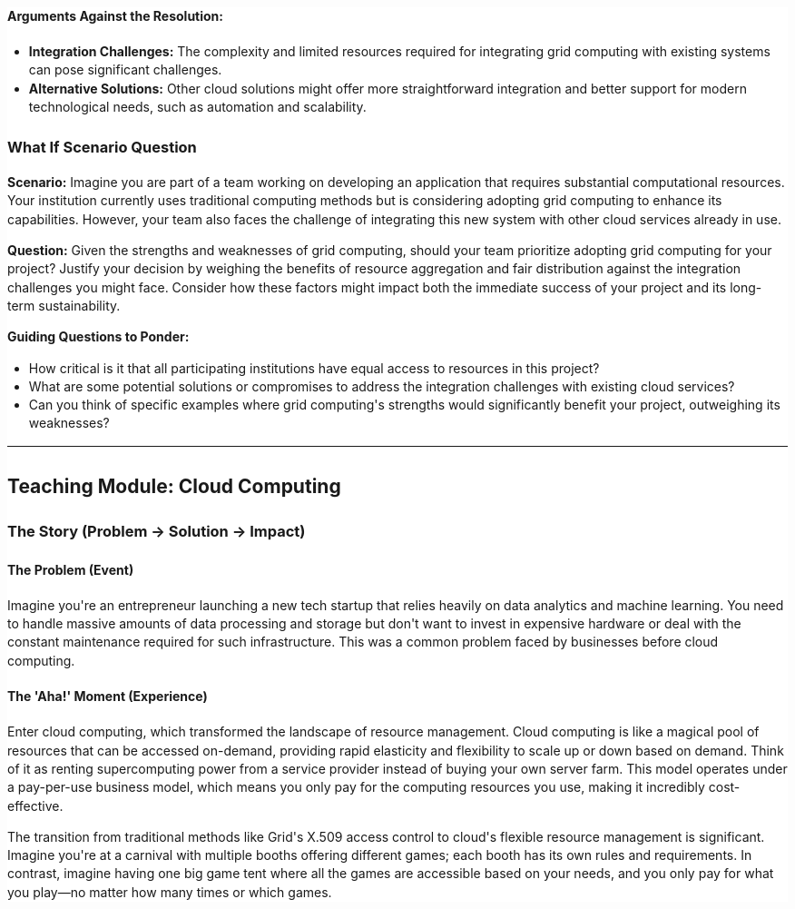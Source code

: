 #### Arguments Against the Resolution:
- **Integration Challenges:** The complexity and limited resources required for integrating grid computing with existing systems can pose significant challenges.
- **Alternative Solutions:** Other cloud solutions might offer more straightforward integration and better support for modern technological needs, such as automation and scalability.

### What If Scenario Question

**Scenario:**
Imagine you are part of a team working on developing an application that requires substantial computational resources. Your institution currently uses traditional computing methods but is considering adopting grid computing to enhance its capabilities. However, your team also faces the challenge of integrating this new system with other cloud services already in use.

**Question:**
Given the strengths and weaknesses of grid computing, should your team prioritize adopting grid computing for your project? Justify your decision by weighing the benefits of resource aggregation and fair distribution against the integration challenges you might face. Consider how these factors might impact both the immediate success of your project and its long-term sustainability.

**Guiding Questions to Ponder:**
- How critical is it that all participating institutions have equal access to resources in this project?
- What are some potential solutions or compromises to address the integration challenges with existing cloud services?
- Can you think of specific examples where grid computing's strengths would significantly benefit your project, outweighing its weaknesses?


---

## Teaching Module: Cloud Computing
### The Story (Problem -> Solution -> Impact)

#### The Problem (Event)
Imagine you're an entrepreneur launching a new tech startup that relies heavily on data analytics and machine learning. You need to handle massive amounts of data processing and storage but don't want to invest in expensive hardware or deal with the constant maintenance required for such infrastructure. This was a common problem faced by businesses before cloud computing.

#### The 'Aha!' Moment (Experience)
Enter cloud computing, which transformed the landscape of resource management. Cloud computing is like a magical pool of resources that can be accessed on-demand, providing rapid elasticity and flexibility to scale up or down based on demand. Think of it as renting supercomputing power from a service provider instead of buying your own server farm. This model operates under a pay-per-use business model, which means you only pay for the computing resources you use, making it incredibly cost-effective.

The transition from traditional methods like Grid's X.509 access control to cloud's flexible resource management is significant. Imagine you're at a carnival with multiple booths offering different games; each booth has its own rules and requirements. In contrast, imagine having one big game tent where all the games are accessible based on your needs, and you only pay for what you play—no matter how many times or which games.
